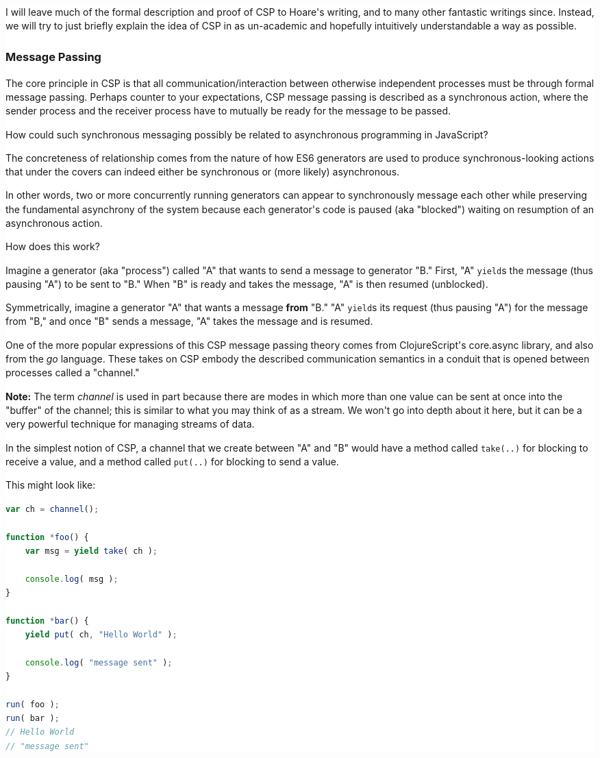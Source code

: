 I will leave much of the formal description and proof of CSP to Hoare's writing, and to many other fantastic writings since. Instead, we will try to just briefly explain the idea of CSP in as un-academic and hopefully intuitively understandable a way as possible.

### Message Passing

The core principle in CSP is that all communication/interaction between otherwise independent processes must be through formal message passing. Perhaps counter to your expectations, CSP message passing is described as a synchronous action, where the sender process and the receiver process have to mutually be ready for the message to be passed.

How could such synchronous messaging possibly be related to asynchronous programming in JavaScript?

The concreteness of relationship comes from the nature of how ES6 generators are used to produce synchronous-looking actions that under the covers can indeed either be synchronous or (more likely) asynchronous.

In other words, two or more concurrently running generators can appear to synchronously message each other while preserving the fundamental asynchrony of the system because each generator's code is paused (aka "blocked") waiting on resumption of an asynchronous action.

How does this work?

Imagine a generator (aka "process") called "A" that wants to send a message to generator "B." First, "A" `yield`s the message (thus pausing "A") to be sent to "B." When "B" is ready and takes the message, "A" is then resumed (unblocked).

Symmetrically, imagine a generator "A" that wants a message **from** "B." "A" `yield`s its request (thus pausing "A") for the message from "B," and once "B" sends a message, "A" takes the message and is resumed.

One of the more popular expressions of this CSP message passing theory comes from ClojureScript's core.async library, and also from the *go* language. These takes on CSP embody the described communication semantics in a conduit that is opened between processes called a "channel."

**Note:** The term *channel* is used in part because there are modes in which more than one value can be sent at once into the "buffer" of the channel; this is similar to what you may think of as a stream. We won't go into depth about it here, but it can be a very powerful technique for managing streams of data.

In the simplest notion of CSP, a channel that we create between "A" and "B" would have a method called `take(..)` for blocking to receive a value, and a method called `put(..)` for blocking to send a value.

This might look like:

```js
var ch = channel();

function *foo() {
	var msg = yield take( ch );

	console.log( msg );
}

function *bar() {
	yield put( ch, "Hello World" );

	console.log( "message sent" );
}

run( foo );
run( bar );
// Hello World
// "message sent"
```
